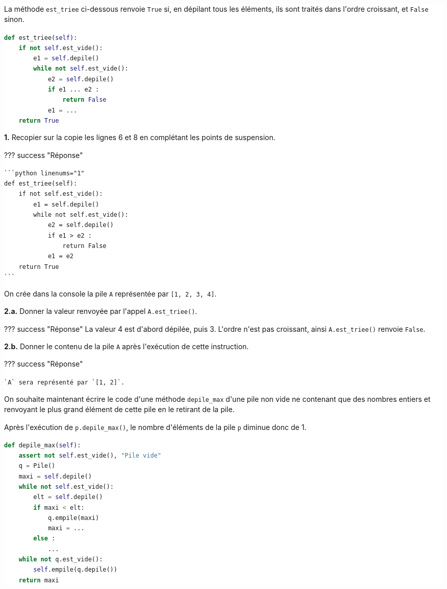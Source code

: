 La méthode `est_triee` ci-dessous renvoie `True` si, en dépilant tous les éléments, ils sont traités dans l'ordre croissant, et `False` sinon.

```python linenums="1"
def est_triee(self):
    if not self.est_vide():
        e1 = self.depile()
        while not self.est_vide():
            e2 = self.depile()
            if e1 ... e2 :
                return False
            e1 = ...
    return True
```

**1.** Recopier sur la copie les lignes 6 et 8 en complétant les points de suspension.

??? success "Réponse"

    ```python linenums="1"
    def est_triee(self):
        if not self.est_vide():
            e1 = self.depile()
            while not self.est_vide():
                e2 = self.depile()
                if e1 > e2 :
                    return False
                e1 = e2
        return True
    ```


On crée dans la console la pile `A` représentée par `[1, 2, 3, 4]`.

**2.a.** Donner la valeur renvoyée par l'appel `A.est_triee()`.

??? success "Réponse"
    La valeur $4$ est d'abord dépilée, puis $3$. L'ordre n'est pas croissant, ainsi `A.est_triee()` renvoie `False`.

**2.b.** Donner le contenu de la pile `A` après l'exécution de cette instruction.

??? success "Réponse"

    `A` sera représenté par `[1, 2]`.

On souhaite maintenant écrire le code d'une méthode `depile_max` d'une pile non vide ne contenant que des nombres entiers et renvoyant le plus grand élément de cette pile en le retirant de la pile.

Après l'exécution de `p.depile_max()`, le nombre d'éléments de la pile `p` diminue donc de 1.


```python linenums="1"
def depile_max(self):
    assert not self.est_vide(), "Pile vide"
    q = Pile()
    maxi = self.depile()
    while not self.est_vide():
        elt = self.depile()
        if maxi < elt:
            q.empile(maxi)
            maxi = ...
        else :
            ...
    while not q.est_vide():
        self.empile(q.depile())
    return maxi
```
